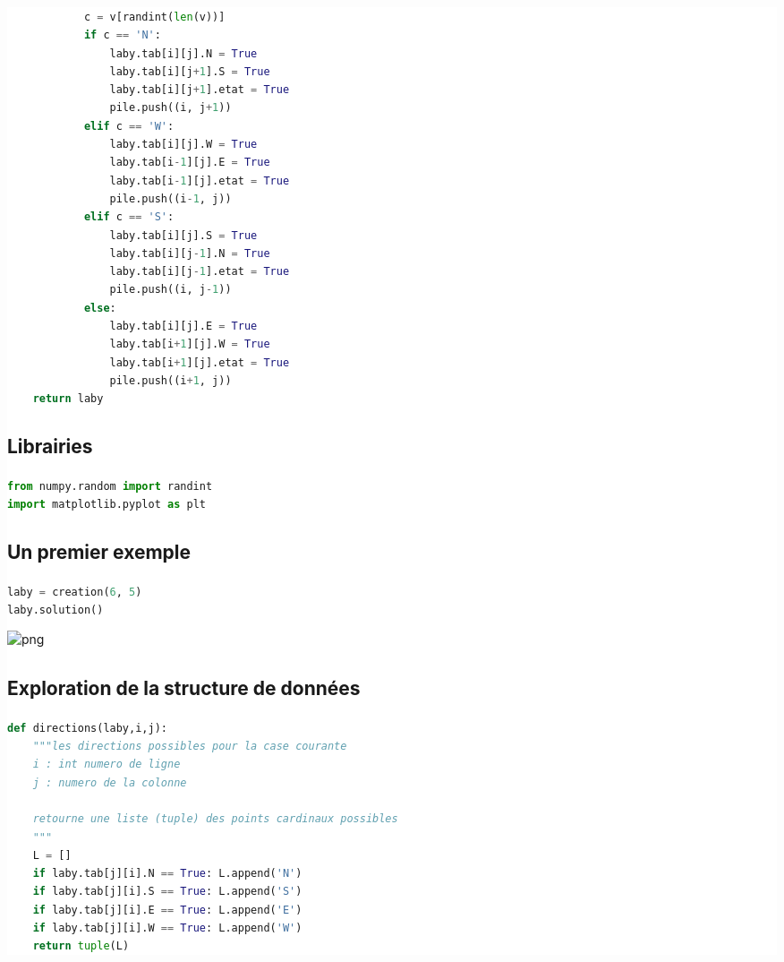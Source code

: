 ```python
            c = v[randint(len(v))] 
            if c == 'N':
                laby.tab[i][j].N = True
                laby.tab[i][j+1].S = True
                laby.tab[i][j+1].etat = True 
                pile.push((i, j+1))
            elif c == 'W':
                laby.tab[i][j].W = True 
                laby.tab[i-1][j].E = True 
                laby.tab[i-1][j].etat = True 
                pile.push((i-1, j))
            elif c == 'S':
                laby.tab[i][j].S = True 
                laby.tab[i][j-1].N = True 
                laby.tab[i][j-1].etat = True 
                pile.push((i, j-1))
            else:
                laby.tab[i][j].E = True 
                laby.tab[i+1][j].W = True 
                laby.tab[i+1][j].etat = True 
                pile.push((i+1, j))
    return laby
```

## Librairies


```python
from numpy.random import randint
import matplotlib.pyplot as plt
```

## Un premier exemple


```python
laby = creation(6, 5) 
laby.solution()
```


![png](../images/output_5_0.png)


## Exploration de la structure de données


```python
def directions(laby,i,j):
    """les directions possibles pour la case courante
    i : int numero de ligne
    j : numero de la colonne
    
    retourne une liste (tuple) des points cardinaux possibles
    """
    L = []
    if laby.tab[j][i].N == True: L.append('N')
    if laby.tab[j][i].S == True: L.append('S')
    if laby.tab[j][i].E == True: L.append('E')
    if laby.tab[j][i].W == True: L.append('W')
    return tuple(L)
```
